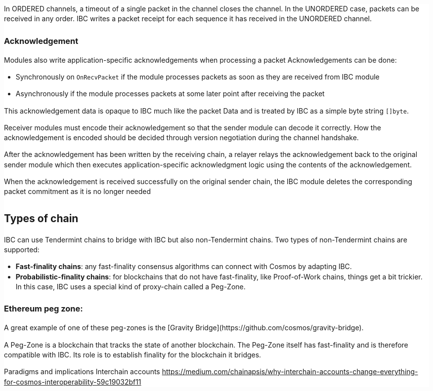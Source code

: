 In ORDERED channels, a timeout of a single packet in the channel closes the channel. In the UNORDERED case, packets can be received in any order. IBC writes a packet receipt for each sequence it has received in the UNORDERED channel.

### Acknowledgement

Modules also write application-specific acknowledgements when processing a packet Acknowledgements can be done:

- Synchronously on `OnRecvPacket` if the module processes packets as soon as they are received from IBC module
* Asynchronously if the module processes packets at some later point after receiving the packet

This acknowledgement data is opaque to IBC much like the packet Data and is treated by IBC as a simple byte string `[]byte`.

Receiver modules must encode their acknowledgement so that the sender module can decode it correctly. How the acknowledgement is encoded should be decided through version negotiation during the channel handshake.

After the acknowledgement has been written by the receiving chain, a relayer relays the acknowledgement back to the original sender module which then executes application-specific acknowledgment logic using the contents of the acknowledgement.

When the acknowledgement is received successfully on the original sender chain, the IBC module deletes the corresponding packet commitment as it is no longer needed

## Types of chain

IBC can use Tendermint chains to bridge with IBC but also non-Tendermint chains. Two types of non-Tendermint chains are supported:

* **Fast-finality chains**: any fast-finality consensus algorithms can connect with Cosmos by adapting IBC.
* **Probabilistic-finality chains**: for blockchains that do not have fast-finality, like Proof-of-Work chains, things get a bit trickier. In this case, IBC uses a special kind of proxy-chain called a Peg-Zone.

### Ethereum peg zone:

<HighlightBox type=”info”>
A great example of one of these peg-zones is the [Gravity Bridge](https://github.com/cosmos/gravity-bridge).

</HighlightBox>

A Peg-Zone is a blockchain that tracks the state of another blockchain. The Peg-Zone itself has fast-finality and is therefore compatible with IBC. Its role is to establish finality for the blockchain it bridges.

<HighlightBox info=”info”>


Paradigms and implications
Interchain accounts
https://medium.com/chainapsis/why-interchain-accounts-change-everything-for-cosmos-interoperability-59c19032bf11
